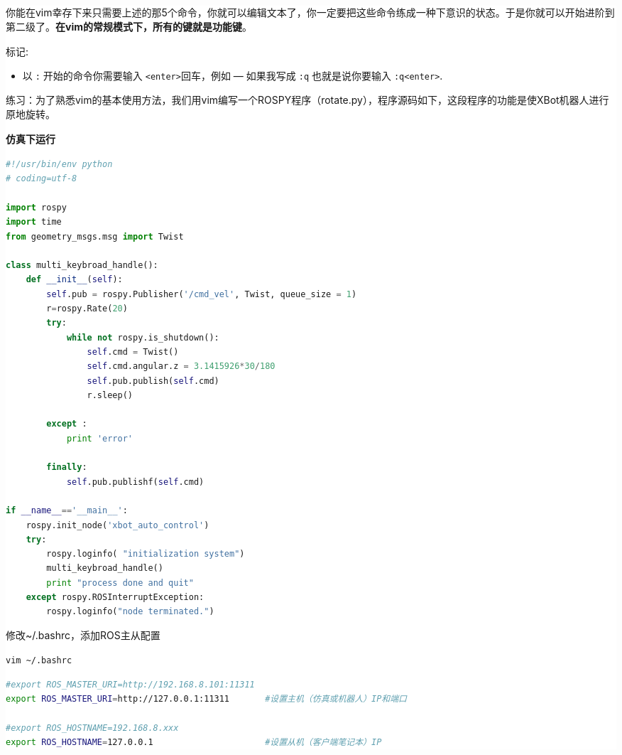 你能在vim幸存下来只需要上述的那5个命令，你就可以编辑文本了，你一定要把这些命令练成一种下意识的状态。于是你就可以开始进阶到第二级了。**在vim的常规模式下，所有的键就是功能键**。

标记:

- 以 `:` 开始的命令你需要输入 `<enter>`回车，例如 — 如果我写成 `:q` 也就是说你要输入 `:q<enter>`.

练习：为了熟悉vim的基本使用方法，我们用vim编写一个ROSPY程序（rotate.py），程序源码如下，这段程序的功能是使XBot机器人进行原地旋转。

**仿真下运行**

```python
#!/usr/bin/env python
# coding=utf-8

import rospy
import time
from geometry_msgs.msg import Twist

class multi_keybroad_handle():
	def __init__(self):
		self.pub = rospy.Publisher('/cmd_vel', Twist, queue_size = 1)
		r=rospy.Rate(20)
		try:
			while not rospy.is_shutdown():
				self.cmd = Twist()
				self.cmd.angular.z = 3.1415926*30/180
				self.pub.publish(self.cmd)
				r.sleep()

		except :
			print 'error'

		finally:
			self.pub.publishf(self.cmd)

if __name__=='__main__':
	rospy.init_node('xbot_auto_control')
	try:
		rospy.loginfo( "initialization system")
		multi_keybroad_handle()
		print "process done and quit"
	except rospy.ROSInterruptException:
		rospy.loginfo("node terminated.")
```

修改~/.bashrc，添加ROS主从配置

```bash
vim ~/.bashrc
```

```bash
#export ROS_MASTER_URI=http://192.168.8.101:11311
export ROS_MASTER_URI=http://127.0.0.1:11311       #设置主机（仿真或机器人）IP和端口

#export ROS_HOSTNAME=192.168.8.xxx
export ROS_HOSTNAME=127.0.0.1                      #设置从机（客户端笔记本）IP
```
